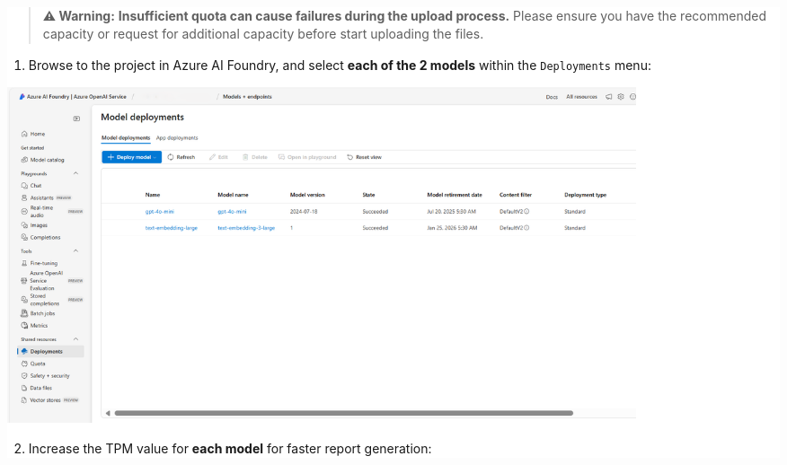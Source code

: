 
> **⚠️ Warning:**  **Insufficient quota can cause failures during the upload process.** Please ensure you have the recommended capacity or request for additional capacity before start uploading the files.


1. Browse to the project in Azure AI Foundry, and select **each of the 2 models** within the `Deployments` menu:  
<img src="./images/deployment/Control_Model_TPM000.png" alt="Select Model" width="700">

2. Increase the TPM value for **each model** for faster report generation:  